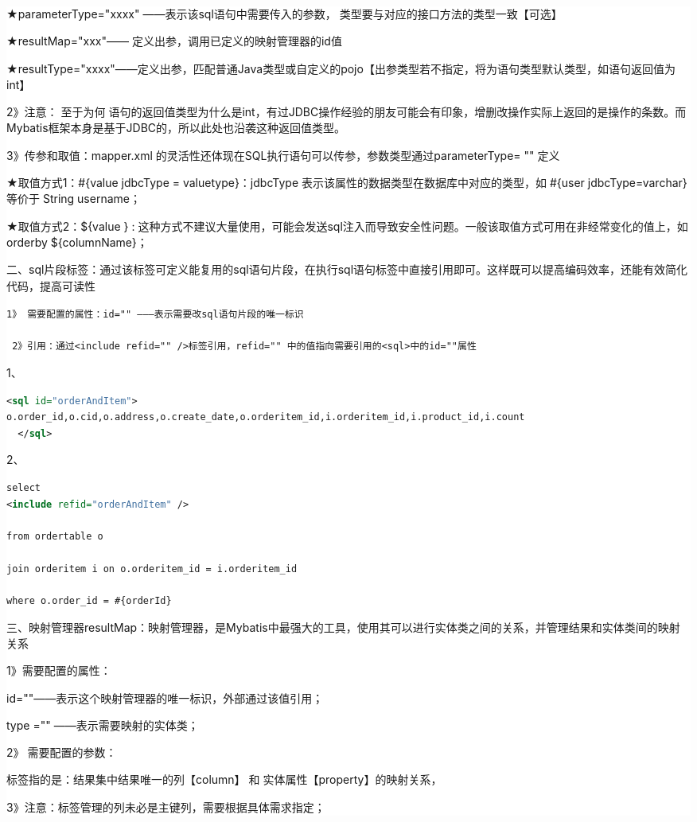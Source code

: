 ★parameterType="xxxx" ——表示该sql语句中需要传入的参数， 类型要与对应的接口方法的类型一致【可选】

★resultMap="xxx"—— 定义出参，调用已定义的<resultMap>映射管理器的id值

★resultType="xxxx"——定义出参，匹配普通Java类型或自定义的pojo【出参类型若不指定，将为语句类型默认类型，如<insert>语句返回值为int】

2》注意： 至于为何<insert><delete><update> 语句的返回值类型为什么是int，有过JDBC操作经验的朋友可能会有印象，增删改操作实际上返回的是操作的条数。而Mybatis框架本身是基于JDBC的，所以此处也沿袭这种返回值类型。

3》传参和取值：mapper.xml 的灵活性还体现在SQL执行语句可以传参，参数类型通过parameterType= "" 定义

★取值方式1：#{value jdbcType = valuetype}：jdbcType 表示该属性的数据类型在数据库中对应的类型，如 #{user jdbcType=varchar} 等价于 String username；

★取值方式2：${value } : 这种方式不建议大量使用，可能会发送sql注入而导致安全性问题。一般该取值方式可用在非经常变化的值上，如orderby ${columnName}；

二、sql片段标签<sql>：通过该标签可定义能复用的sql语句片段，在执行sql语句标签中直接引用即可。这样既可以提高编码效率，还能有效简化代码，提高可读性

```
1》 需要配置的属性：id="" ———表示需要改sql语句片段的唯一标识

 2》引用：通过<include refid="" />标签引用，refid="" 中的值指向需要引用的<sql>中的id=""属性
```

1、  

```xml
<sql id="orderAndItem"> 
o.order_id,o.cid,o.address,o.create_date,o.orderitem_id,i.orderitem_id,i.product_id,i.count  
  </sql>  
```

2、  

```xml
select
<include refid="orderAndItem" />  

from ordertable o  

join orderitem i on o.orderitem_id = i.orderitem_id  

where o.order_id = #{orderId}  
```



 

三、映射管理器resultMap：映射管理器，是Mybatis中最强大的工具，使用其可以进行实体类之间的关系，并管理结果和实体类间的映射关系

1》需要配置的属性：<resultMap id="" type=""></resutlMap>

  id=""——表示这个映射管理器的唯一标识，外部通过该值引用；

type ="" ——表示需要映射的实体类；

2》 需要配置的参数：<id column = "" property= "" />

  <id>标签指的是：结果集中结果唯一的列【column】 和 实体属性【property】的映射关系，

3》注意：<id>标签管理的列未必是主键列，需要根据具体需求指定；
